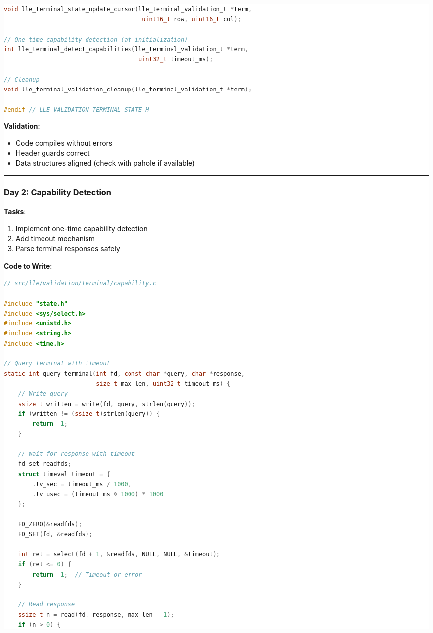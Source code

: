 ```c
void lle_terminal_state_update_cursor(lle_terminal_validation_t *term,
                                       uint16_t row, uint16_t col);

// One-time capability detection (at initialization)
int lle_terminal_detect_capabilities(lle_terminal_validation_t *term,
                                      uint32_t timeout_ms);

// Cleanup
void lle_terminal_validation_cleanup(lle_terminal_validation_t *term);

#endif // LLE_VALIDATION_TERMINAL_STATE_H
```

**Validation**:
- Code compiles without errors
- Header guards correct
- Data structures aligned (check with pahole if available)

---

### Day 2: Capability Detection

**Tasks**:
1. Implement one-time capability detection
2. Add timeout mechanism
3. Parse terminal responses safely

**Code to Write**:

```c
// src/lle/validation/terminal/capability.c

#include "state.h"
#include <sys/select.h>
#include <unistd.h>
#include <string.h>
#include <time.h>

// Query terminal with timeout
static int query_terminal(int fd, const char *query, char *response,
                          size_t max_len, uint32_t timeout_ms) {
    // Write query
    ssize_t written = write(fd, query, strlen(query));
    if (written != (ssize_t)strlen(query)) {
        return -1;
    }
    
    // Wait for response with timeout
    fd_set readfds;
    struct timeval timeout = {
        .tv_sec = timeout_ms / 1000,
        .tv_usec = (timeout_ms % 1000) * 1000
    };
    
    FD_ZERO(&readfds);
    FD_SET(fd, &readfds);
    
    int ret = select(fd + 1, &readfds, NULL, NULL, &timeout);
    if (ret <= 0) {
        return -1;  // Timeout or error
    }
    
    // Read response
    ssize_t n = read(fd, response, max_len - 1);
    if (n > 0) {
```